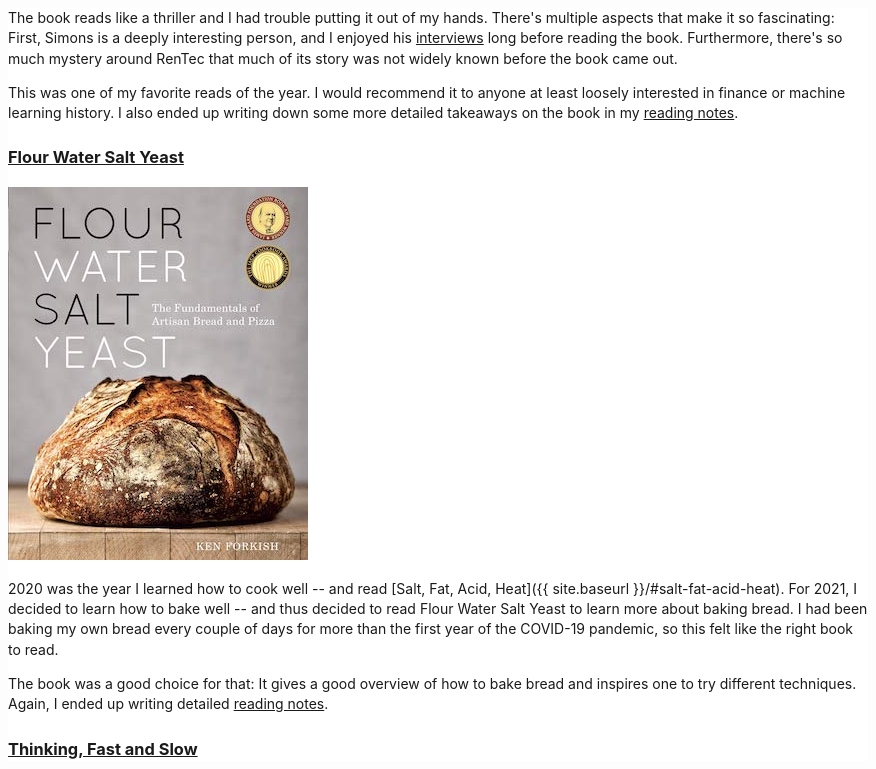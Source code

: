 The book reads like a thriller and I had trouble putting it out of my hands.
There's multiple aspects that make it so fascinating:
First, Simons is a deeply interesting person, and I enjoyed his [interviews](https://www.youtube.com/watch?v=gjVDqfUhXOY&t=541s) long before reading the book.
Furthermore, there's so much mystery around RenTec that much of its story was not widely known before the book came out.

This was one of my favorite reads of the year.
I would recommend it to anyone at least loosely interested in finance or machine learning history.
I also ended up writing down some more detailed takeaways on the book in my [reading notes](https://github.com/florian/reading-notes/tree/master/books/09_The_Man_Who_Solved_the_Market).

### [Flour Water Salt Yeast](https://www.amazon.com/Flour-Water-Salt-Yeast-Fundamentals/dp/160774273X)

![Flour Water Salt Yeast cover](/assets/posts/books-2021/flour.jpg)

2020 was the year I learned how to cook well -- and read [Salt, Fat, Acid, Heat]({{ site.baseurl }}/#salt-fat-acid-heat).
For 2021, I decided to learn how to bake well -- and thus decided to read Flour Water Salt Yeast to learn more about baking bread.
I had been baking my own bread every couple of days for more than the first year of the COVID-19 pandemic, so this felt like the right book to read.

The book was a good choice for that:
It gives a good overview of how to bake bread and inspires one to try different techniques.
Again, I ended up writing detailed [reading notes](https://github.com/florian/reading-notes/tree/master/books/10_Flour_Water_Salt_Yeast).

### [Thinking, Fast and Slow](https://www.amazon.com/Thinking-Fast-Slow-Daniel-Kahneman/dp/0374533555)
